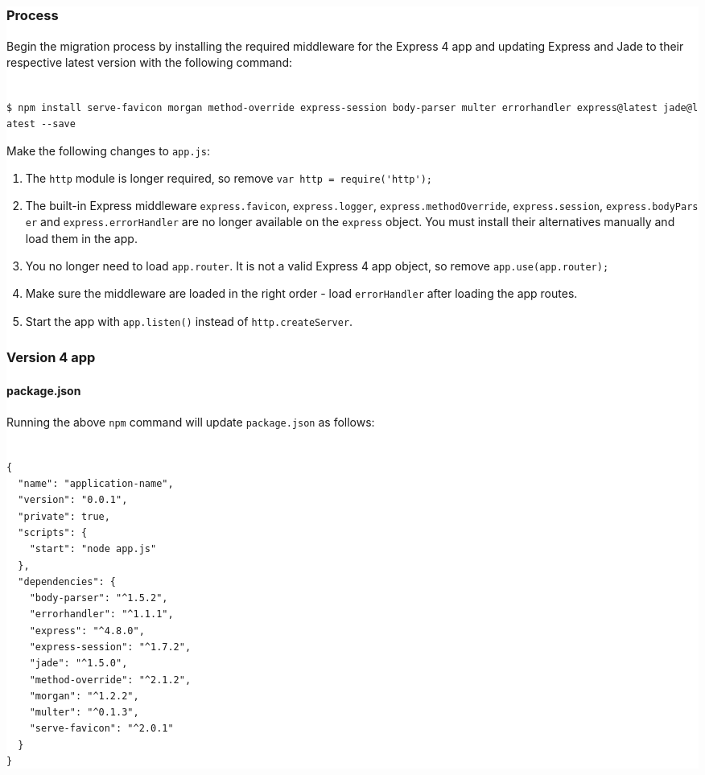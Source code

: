 
<h3 id="">
Process
</h3>

Begin the migration process by installing the required middleware for the
Express 4 app and updating Express and Jade to their respective latest
version with the following command:

<pre><code class="language-sh" translate="no">
$ npm install serve-favicon morgan method-override express-session body-parser multer errorhandler express@latest jade@latest --save
</code></pre>

Make the following changes to `app.js`:

1. The `http` module is longer required, so remove
    `var http = require('http');`

2. The built-in Express middleware `express.favicon`,
    `express.logger`, `express.methodOverride`,
    `express.session`, `express.bodyParser` and
    `express.errorHandler` are no longer available on the
    `express` object.  You must install their alternatives
    manually and load them in the app.

3. You no longer need to load `app.router`.
    It is not a valid Express 4 app object, so remove
    `app.use(app.router);`

4. Make sure the middleware are loaded in the right order - load `errorHandler` after loading the app routes.

5. Start the app with `app.listen()` instead of
    `http.createServer`.

<h3 id="">Version 4 app</h3>

<h4 id="">package.json</h4>

Running the above `npm` command will update `package.json` as follows:

<pre><code class="language-javascript" translate="no">
{
  "name": "application-name",
  "version": "0.0.1",
  "private": true,
  "scripts": {
    "start": "node app.js"
  },
  "dependencies": {
    "body-parser": "^1.5.2",
    "errorhandler": "^1.1.1",
    "express": "^4.8.0",
    "express-session": "^1.7.2",
    "jade": "^1.5.0",
    "method-override": "^2.1.2",
    "morgan": "^1.2.2",
    "multer": "^0.1.3",
    "serve-favicon": "^2.0.1"
  }
}
</code></pre>

